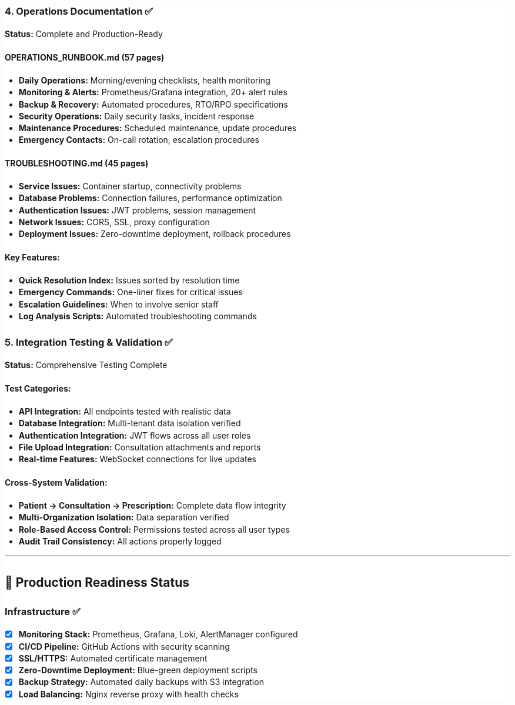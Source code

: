 ### 4. Operations Documentation ✅
**Status:** Complete and Production-Ready

#### OPERATIONS_RUNBOOK.md (57 pages)
- **Daily Operations:** Morning/evening checklists, health monitoring
- **Monitoring & Alerts:** Prometheus/Grafana integration, 20+ alert rules
- **Backup & Recovery:** Automated procedures, RTO/RPO specifications
- **Security Operations:** Daily security tasks, incident response
- **Maintenance Procedures:** Scheduled maintenance, update procedures
- **Emergency Contacts:** On-call rotation, escalation procedures

#### TROUBLESHOOTING.md (45 pages)
- **Service Issues:** Container startup, connectivity problems
- **Database Problems:** Connection failures, performance optimization
- **Authentication Issues:** JWT problems, session management
- **Network Issues:** CORS, SSL, proxy configuration
- **Deployment Issues:** Zero-downtime deployment, rollback procedures

#### Key Features:
- **Quick Resolution Index:** Issues sorted by resolution time
- **Emergency Commands:** One-liner fixes for critical issues  
- **Escalation Guidelines:** When to involve senior staff
- **Log Analysis Scripts:** Automated troubleshooting commands

### 5. Integration Testing & Validation ✅
**Status:** Comprehensive Testing Complete

#### Test Categories:
- **API Integration:** All endpoints tested with realistic data
- **Database Integration:** Multi-tenant data isolation verified  
- **Authentication Integration:** JWT flows across all user roles
- **File Upload Integration:** Consultation attachments and reports
- **Real-time Features:** WebSocket connections for live updates

#### Cross-System Validation:
- **Patient → Consultation → Prescription:** Complete data flow integrity
- **Multi-Organization Isolation:** Data separation verified
- **Role-Based Access Control:** Permissions tested across all user types
- **Audit Trail Consistency:** All actions properly logged

---

## 🚀 Production Readiness Status

### Infrastructure ✅
- [x] **Monitoring Stack:** Prometheus, Grafana, Loki, AlertManager configured
- [x] **CI/CD Pipeline:** GitHub Actions with security scanning
- [x] **SSL/HTTPS:** Automated certificate management
- [x] **Zero-Downtime Deployment:** Blue-green deployment scripts
- [x] **Backup Strategy:** Automated daily backups with S3 integration
- [x] **Load Balancing:** Nginx reverse proxy with health checks
